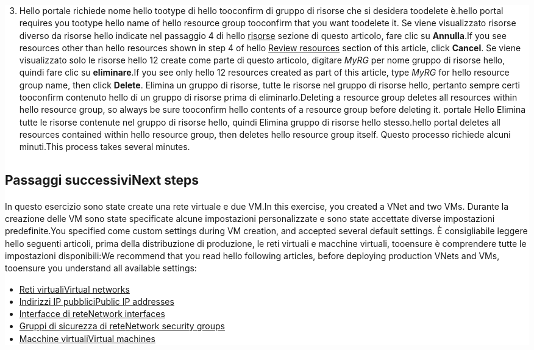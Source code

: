 3. <span data-ttu-id="3a45b-398">Hello portale richiede nome hello tootype di hello tooconfirm di gruppo di risorse che si desidera toodelete è.</span><span class="sxs-lookup"><span data-stu-id="3a45b-398">hello portal requires you tootype hello name of hello resource group tooconfirm that you want toodelete it.</span></span> <span data-ttu-id="3a45b-399">Se viene visualizzato risorse diverso da risorse hello indicate nel passaggio 4 di hello [risorse](#review) sezione di questo articolo, fare clic su **Annulla**.</span><span class="sxs-lookup"><span data-stu-id="3a45b-399">If you see resources other than hello resources shown in step 4 of hello [Review resources](#review) section of this article, click **Cancel**.</span></span> <span data-ttu-id="3a45b-400">Se viene visualizzato solo le risorse hello 12 create come parte di questo articolo, digitare *MyRG* per nome gruppo di risorse hello, quindi fare clic su **eliminare**.</span><span class="sxs-lookup"><span data-stu-id="3a45b-400">If you see only hello 12 resources created as part of this article, type *MyRG* for hello resource group name, then click **Delete**.</span></span> <span data-ttu-id="3a45b-401">Elimina un gruppo di risorse, tutte le risorse nel gruppo di risorse hello, pertanto sempre certi tooconfirm contenuto hello di un gruppo di risorse prima di eliminarlo.</span><span class="sxs-lookup"><span data-stu-id="3a45b-401">Deleting a resource group deletes all resources within hello resource group, so always be sure tooconfirm hello contents of a resource group before deleting it.</span></span> <span data-ttu-id="3a45b-402">portale Hello Elimina tutte le risorse contenute nel gruppo di risorse hello, quindi Elimina gruppo di risorse hello stesso.</span><span class="sxs-lookup"><span data-stu-id="3a45b-402">hello portal deletes all resources contained within hello resource group, then deletes hello resource group itself.</span></span> <span data-ttu-id="3a45b-403">Questo processo richiede alcuni minuti.</span><span class="sxs-lookup"><span data-stu-id="3a45b-403">This process takes several minutes.</span></span>

## <span data-ttu-id="3a45b-404"><a name="next-steps"></a>Passaggi successivi</span><span class="sxs-lookup"><span data-stu-id="3a45b-404"><a name="next-steps"></a>Next steps</span></span>

<span data-ttu-id="3a45b-405">In questo esercizio sono state create una rete virtuale e due VM.</span><span class="sxs-lookup"><span data-stu-id="3a45b-405">In this exercise, you created a VNet and two VMs.</span></span> <span data-ttu-id="3a45b-406">Durante la creazione delle VM sono state specificate alcune impostazioni personalizzate e sono state accettate diverse impostazioni predefinite.</span><span class="sxs-lookup"><span data-stu-id="3a45b-406">You specified come custom settings during VM creation, and accepted several default settings.</span></span> <span data-ttu-id="3a45b-407">È consigliabile leggere hello seguenti articoli, prima della distribuzione di produzione, le reti virtuali e macchine virtuali, tooensure è comprendere tutte le impostazioni disponibili:</span><span class="sxs-lookup"><span data-stu-id="3a45b-407">We recommend that you read hello following articles, before deploying production VNets and VMs, tooensure you understand all available settings:</span></span>

- [<span data-ttu-id="3a45b-408">Reti virtuali</span><span class="sxs-lookup"><span data-stu-id="3a45b-408">Virtual networks</span></span>](virtual-networks-overview.md)
- [<span data-ttu-id="3a45b-409">Indirizzi IP pubblici</span><span class="sxs-lookup"><span data-stu-id="3a45b-409">Public IP addresses</span></span>](virtual-network-ip-addresses-overview-arm.md#public-ip-addresses)
- [<span data-ttu-id="3a45b-410">Interfacce di rete</span><span class="sxs-lookup"><span data-stu-id="3a45b-410">Network interfaces</span></span>](virtual-network-network-interface.md)
- [<span data-ttu-id="3a45b-411">Gruppi di sicurezza di rete</span><span class="sxs-lookup"><span data-stu-id="3a45b-411">Network security groups</span></span>](virtual-networks-nsg.md)
- [<span data-ttu-id="3a45b-412">Macchine virtuali</span><span class="sxs-lookup"><span data-stu-id="3a45b-412">Virtual machines</span></span>](../virtual-machines/windows/overview.md?toc=%2fazure%2fvirtual-network%2ftoc.json)
